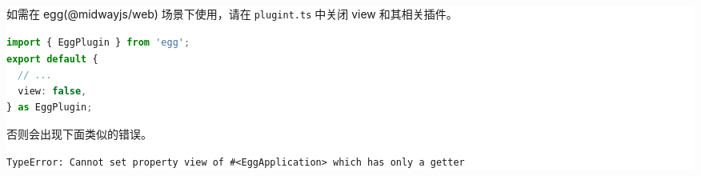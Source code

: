 
如需在 egg(@midwayjs/web) 场景下使用，请在 `plugint.ts` 中关闭 view 和其相关插件。


```typescript
import { EggPlugin } from 'egg';
export default {
  // ...
  view: false,
} as EggPlugin;

```


否则会出现下面类似的错误。
```
TypeError: Cannot set property view of #<EggApplication> which has only a getter
```

